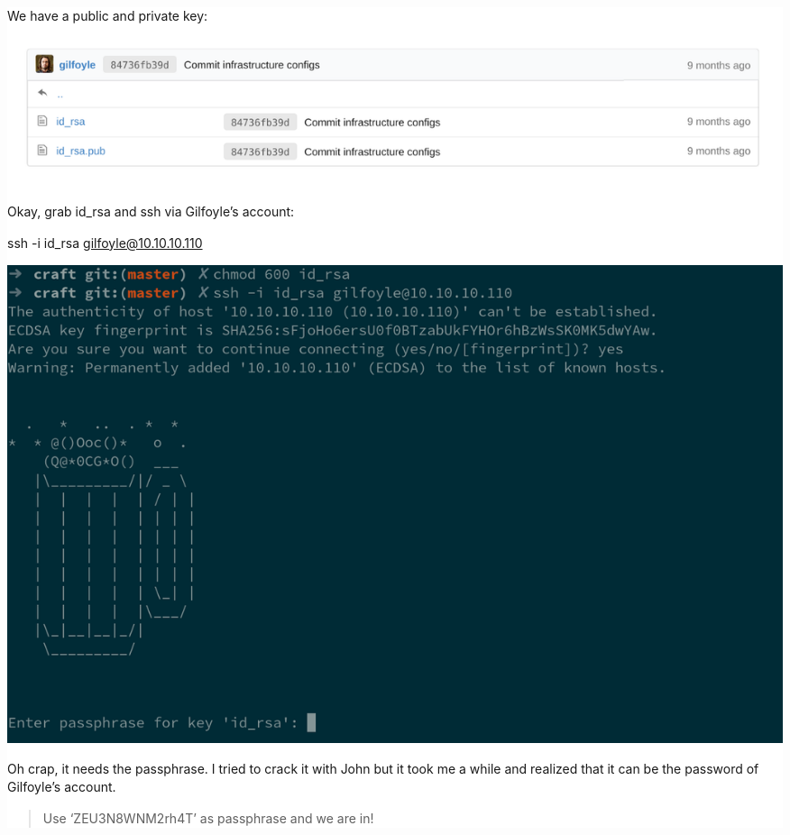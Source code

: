 We have a public and private key:

![](img/1__JwprPCamCvs46E65d56yRA.png)

Okay, grab id\_rsa and ssh via Gilfoyle’s account:

ssh -i id\_rsa gilfoyle@10.10.10.110

![](img/1__QoTDsEEyahUTHMTHTwxHsQ.png)

Oh crap, it needs the passphrase. I tried to crack it with John but it took me a while and realized that it can be the password of Gilfoyle’s account.

> Use ‘ZEU3N8WNM2rh4T’ as passphrase and we are in!
